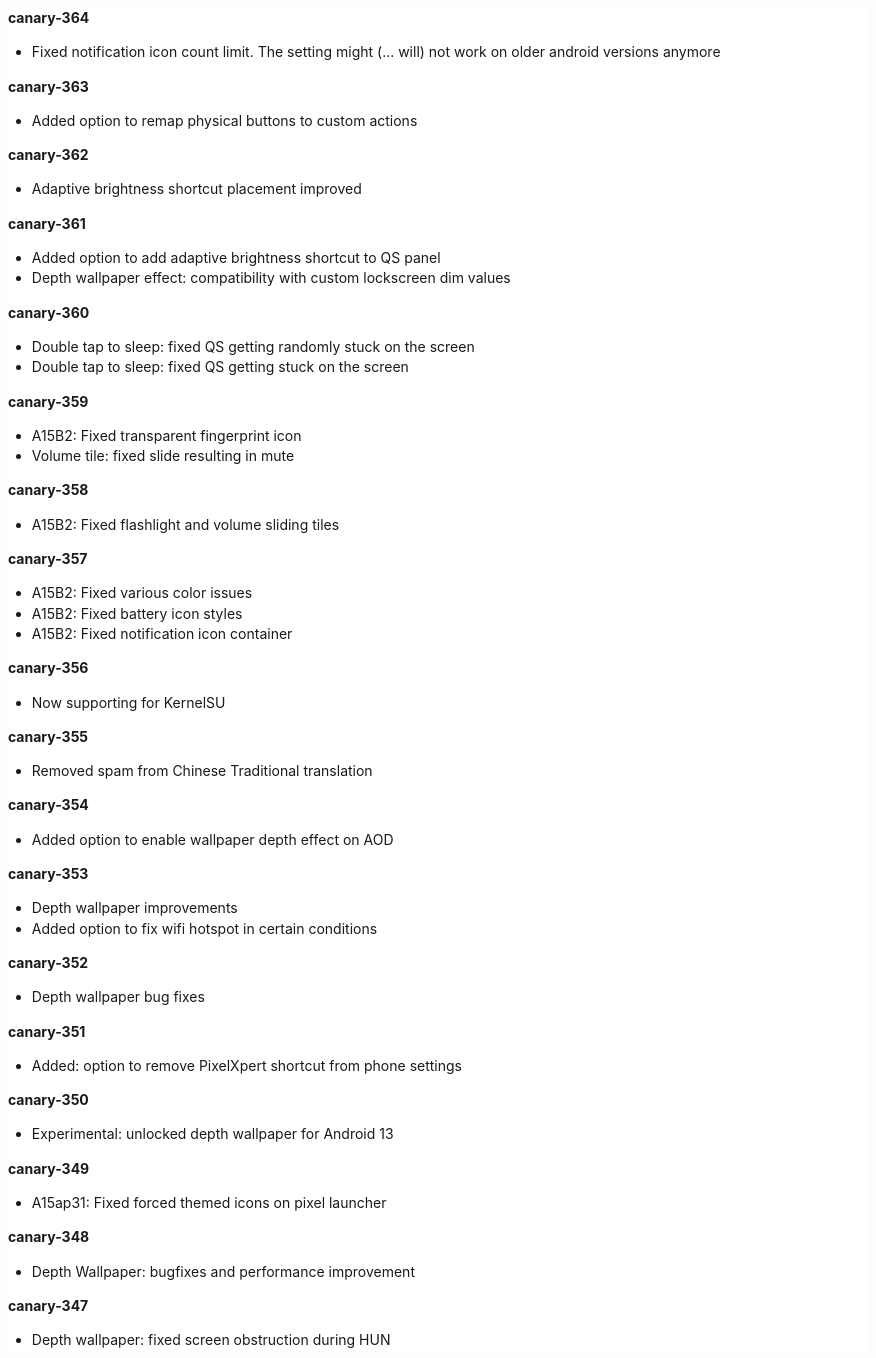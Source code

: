 **canary-364**  
- Fixed notification icon count limit. The setting might (... will) not work on older android versions anymore  
  
**canary-363**  
- Added option to remap physical buttons to custom actions  
  
**canary-362**  
- Adaptive brightness shortcut placement improved  
  
**canary-361**  
- Added option to add adaptive brightness shortcut to QS panel  
- Depth wallpaper effect: compatibility with custom lockscreen dim values  
  
**canary-360**  
- Double tap to sleep: fixed QS getting randomly stuck on the screen  
- Double tap to sleep: fixed QS getting stuck on the screen  
  
**canary-359**  
- A15B2: Fixed transparent fingerprint icon  
- Volume tile: fixed slide resulting in mute  
  
**canary-358**  
- A15B2: Fixed flashlight and volume sliding tiles  
  
**canary-357**  
- A15B2: Fixed various color issues  
- A15B2: Fixed battery icon styles  
- A15B2: Fixed notification icon container  
  
**canary-356**  
- Now supporting for KernelSU  
  
**canary-355**  
- Removed spam from Chinese Traditional translation  
  
**canary-354**  
- Added option to enable wallpaper depth effect on AOD  
  
**canary-353**  
- Depth wallpaper improvements  
- Added option to fix wifi hotspot in certain conditions  
  
**canary-352**  
- Depth wallpaper bug fixes  
  
**canary-351**  
- Added: option to remove PixelXpert shortcut from phone settings  
  
**canary-350**  
- Experimental: unlocked depth wallpaper for Android 13  
  
**canary-349**  
- A15ap31: Fixed forced themed icons on pixel launcher  
  
**canary-348**  
- Depth Wallpaper: bugfixes and performance improvement  
  
**canary-347**  
- Depth wallpaper: fixed screen obstruction during HUN  
  